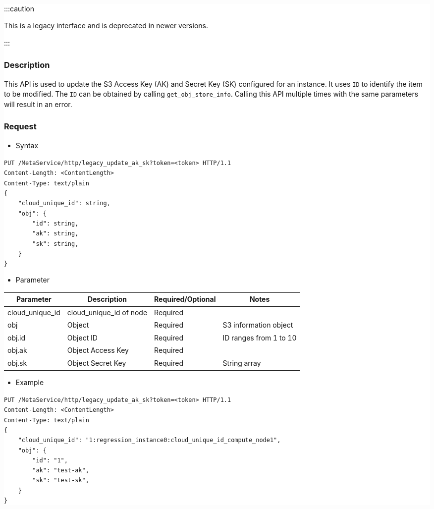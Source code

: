 :::caution

This is a legacy interface and is deprecated in newer versions.

:::

### Description

This API is used to update the S3 Access Key (AK) and Secret Key (SK) configured for an instance. It uses `ID` to identify the item to be modified. The `ID` can be obtained by calling `get_obj_store_info`. Calling this API multiple times with the same parameters will result in an error.

### Request

- Syntax

```Plain
PUT /MetaService/http/legacy_update_ak_sk?token=<token> HTTP/1.1
Content-Length: <ContentLength>
Content-Type: text/plain
{
    "cloud_unique_id": string,
    "obj": {
        "id": string,
        "ak": string,
        "sk": string,
    }
}
```

- Parameter

| Parameter       | Description             | Required/Optional | Notes                  |
| --------------- | ----------------------- | ----------------- | ---------------------- |
| cloud_unique_id | cloud_unique_id of node | Required          |                        |
| obj             | Object                  | Required          | S3 information object  |
| obj.id          | Object ID               | Required          | ID ranges from 1 to 10 |
| obj.ak          | Object Access Key       | Required          |                        |
| obj.sk          | Object Secret Key       | Required          | String array           |

- Example

```Plain
PUT /MetaService/http/legacy_update_ak_sk?token=<token> HTTP/1.1
Content-Length: <ContentLength>
Content-Type: text/plain
{
    "cloud_unique_id": "1:regression_instance0:cloud_unique_id_compute_node1",
    "obj": {
        "id": "1",
        "ak": "test-ak",
        "sk": "test-sk",
    }
}
```
